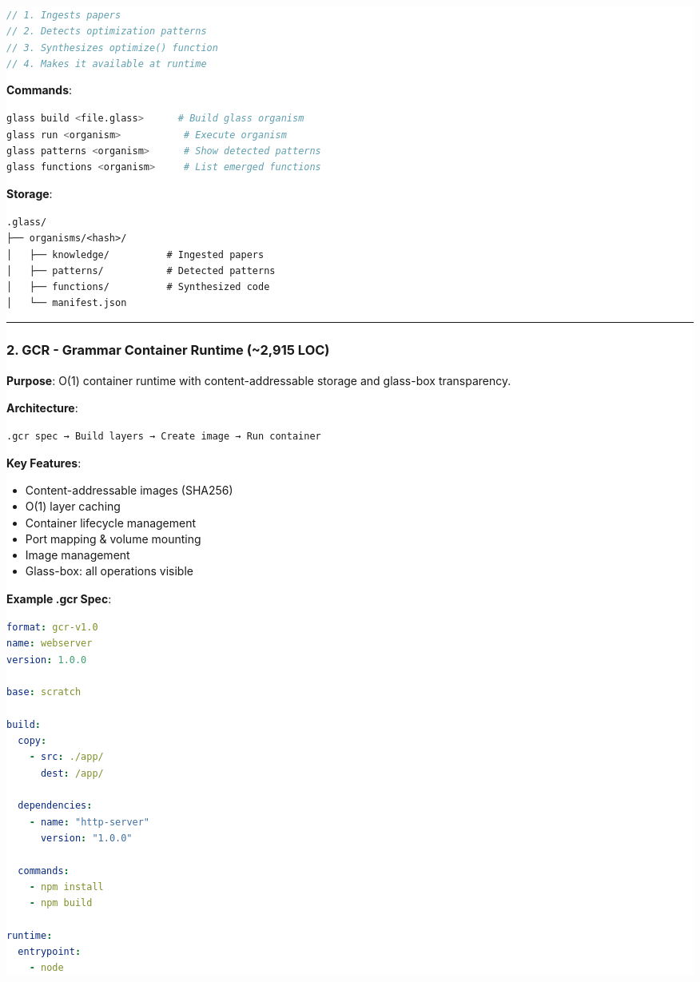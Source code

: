 ```typescript
// 1. Ingests papers
// 2. Detects optimization patterns
// 3. Synthesizes optimize() function
// 4. Makes it available at runtime
```

**Commands**:
```bash
glass build <file.glass>      # Build glass organism
glass run <organism>           # Execute organism
glass patterns <organism>      # Show detected patterns
glass functions <organism>     # List emerged functions
```

**Storage**:
```
.glass/
├── organisms/<hash>/
│   ├── knowledge/          # Ingested papers
│   ├── patterns/           # Detected patterns
│   ├── functions/          # Synthesized code
│   └── manifest.json
```

---

### 2. GCR - Grammar Container Runtime (~2,915 LOC)

**Purpose**: O(1) container runtime with content-addressable storage and glass-box transparency.

**Architecture**:
```
.gcr spec → Build layers → Create image → Run container
```

**Key Features**:
- Content-addressable images (SHA256)
- O(1) layer caching
- Container lifecycle management
- Port mapping & volume mounting
- Image management
- Glass-box: all operations visible

**Example .gcr Spec**:
```yaml
format: gcr-v1.0
name: webserver
version: 1.0.0

base: scratch

build:
  copy:
    - src: ./app/
      dest: /app/

  dependencies:
    - name: "http-server"
      version: "1.0.0"

  commands:
    - npm install
    - npm build

runtime:
  entrypoint:
    - node
```